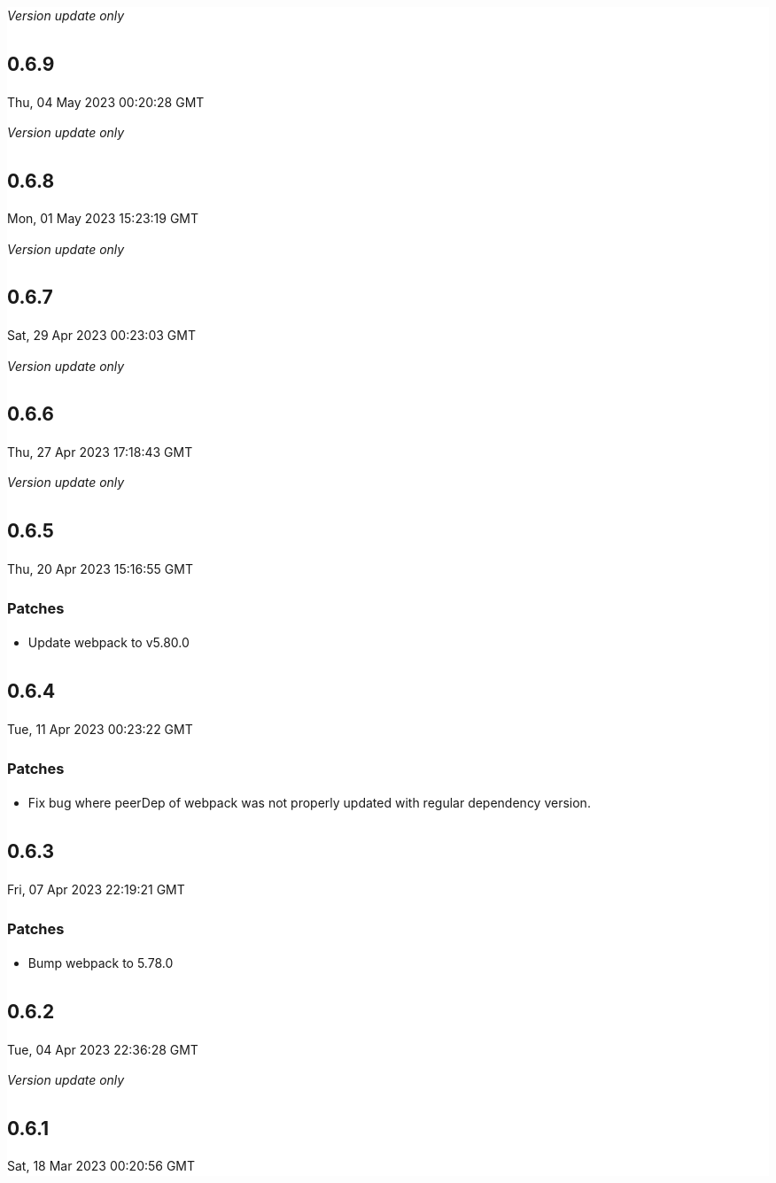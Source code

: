 _Version update only_

## 0.6.9
Thu, 04 May 2023 00:20:28 GMT

_Version update only_

## 0.6.8
Mon, 01 May 2023 15:23:19 GMT

_Version update only_

## 0.6.7
Sat, 29 Apr 2023 00:23:03 GMT

_Version update only_

## 0.6.6
Thu, 27 Apr 2023 17:18:43 GMT

_Version update only_

## 0.6.5
Thu, 20 Apr 2023 15:16:55 GMT

### Patches

- Update webpack to v5.80.0

## 0.6.4
Tue, 11 Apr 2023 00:23:22 GMT

### Patches

- Fix bug where peerDep of webpack was not properly updated with regular dependency version. 

## 0.6.3
Fri, 07 Apr 2023 22:19:21 GMT

### Patches

- Bump webpack to 5.78.0

## 0.6.2
Tue, 04 Apr 2023 22:36:28 GMT

_Version update only_

## 0.6.1
Sat, 18 Mar 2023 00:20:56 GMT
